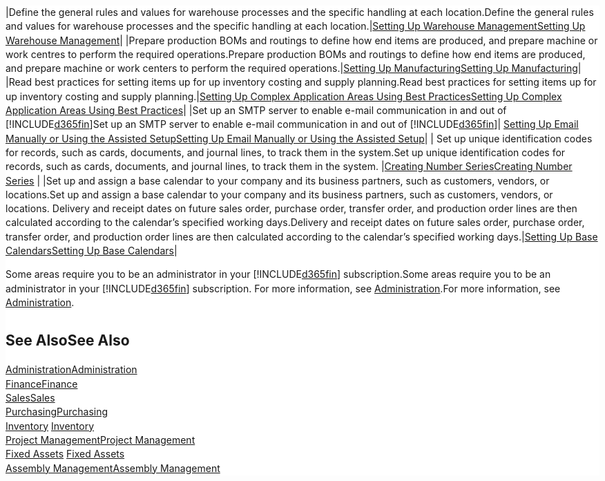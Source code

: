 |<span data-ttu-id="aec71-130">Define the general rules and values for warehouse processes and the specific handling at each location.</span><span class="sxs-lookup"><span data-stu-id="aec71-130">Define the general rules and values for warehouse processes and the specific handling at each location.</span></span>|[<span data-ttu-id="aec71-131">Setting Up Warehouse Management</span><span class="sxs-lookup"><span data-stu-id="aec71-131">Setting Up Warehouse Management</span></span>](warehouse-setup-warehouse.md)|
|<span data-ttu-id="aec71-132">Prepare production BOMs and routings to define how end items are produced, and prepare machine or work centres to perform the required operations.</span><span class="sxs-lookup"><span data-stu-id="aec71-132">Prepare production BOMs and routings to define how end items are produced, and prepare machine or work centers to perform the required operations.</span></span>|[<span data-ttu-id="aec71-133">Setting Up Manufacturing</span><span class="sxs-lookup"><span data-stu-id="aec71-133">Setting Up Manufacturing</span></span>](production-configure-production-processes.md)|
|<span data-ttu-id="aec71-134">Read best practices for setting items up for up inventory costing and supply planning.</span><span class="sxs-lookup"><span data-stu-id="aec71-134">Read best practices for setting items up for up inventory costing and supply planning.</span></span>|[<span data-ttu-id="aec71-135">Setting Up Complex Application Areas Using Best Practices</span><span class="sxs-lookup"><span data-stu-id="aec71-135">Setting Up Complex Application Areas Using Best Practices</span></span>](set-up-complex-application-areas-using-best-practices.md)|
|<span data-ttu-id="aec71-136">Set up an SMTP server to enable e-mail communication in and out of [!INCLUDE[d365fin](includes/d365fin_md.md)]</span><span class="sxs-lookup"><span data-stu-id="aec71-136">Set up an SMTP server to enable e-mail communication in and out of [!INCLUDE[d365fin](includes/d365fin_md.md)]</span></span>| [<span data-ttu-id="aec71-137">Setting Up Email Manually or Using the Assisted Setup</span><span class="sxs-lookup"><span data-stu-id="aec71-137">Setting Up Email Manually or Using the Assisted Setup</span></span>](admin-how-setup-email.md)|
| <span data-ttu-id="aec71-138">Set up unique identification codes for records, such as cards, documents, and journal lines, to track them in the system.</span><span class="sxs-lookup"><span data-stu-id="aec71-138">Set up unique identification codes for records, such as cards, documents, and journal lines, to track them in the system.</span></span> |[<span data-ttu-id="aec71-139">Creating Number Series</span><span class="sxs-lookup"><span data-stu-id="aec71-139">Creating Number Series</span></span>](ui-create-number-series.md) |
|<span data-ttu-id="aec71-140">Set up and assign a base calendar to your company and its business partners, such as customers, vendors, or locations.</span><span class="sxs-lookup"><span data-stu-id="aec71-140">Set up and assign a base calendar to your company and its business partners, such as customers, vendors, or locations.</span></span> <span data-ttu-id="aec71-141">Delivery and receipt dates on future sales order, purchase order, transfer order, and production order lines are then calculated according to the calendar’s specified working days.</span><span class="sxs-lookup"><span data-stu-id="aec71-141">Delivery and receipt dates on future sales order, purchase order, transfer order, and production order lines are then calculated according to the calendar’s specified working days.</span></span>|[<span data-ttu-id="aec71-142">Setting Up Base Calendars</span><span class="sxs-lookup"><span data-stu-id="aec71-142">Setting Up Base Calendars</span></span>](across-how-to-assign-base-calendars.md)|  

<span data-ttu-id="aec71-143">Some areas require you to be an administrator in your [!INCLUDE[d365fin](includes/d365fin_md.md)] subscription.</span><span class="sxs-lookup"><span data-stu-id="aec71-143">Some areas require you to be an administrator in your [!INCLUDE[d365fin](includes/d365fin_md.md)] subscription.</span></span> <span data-ttu-id="aec71-144">For more information, see [Administration](admin-setup-and-administration.md).</span><span class="sxs-lookup"><span data-stu-id="aec71-144">For more information, see [Administration](admin-setup-and-administration.md).</span></span>  

## <a name="see-also"></a><span data-ttu-id="aec71-145">See Also</span><span class="sxs-lookup"><span data-stu-id="aec71-145">See Also</span></span>
[<span data-ttu-id="aec71-146">Administration</span><span class="sxs-lookup"><span data-stu-id="aec71-146">Administration</span></span>](admin-setup-and-administration.md)  
[<span data-ttu-id="aec71-147">Finance</span><span class="sxs-lookup"><span data-stu-id="aec71-147">Finance</span></span>](finance.md)  
[<span data-ttu-id="aec71-148">Sales</span><span class="sxs-lookup"><span data-stu-id="aec71-148">Sales</span></span>](sales-manage-sales.md)  
[<span data-ttu-id="aec71-149">Purchasing</span><span class="sxs-lookup"><span data-stu-id="aec71-149">Purchasing</span></span>](purchasing-manage-purchasing.md)  
<span data-ttu-id="aec71-150">[Inventory](inventory-manage-inventory.md)  </span><span class="sxs-lookup"><span data-stu-id="aec71-150">[Inventory](inventory-manage-inventory.md)  </span></span>  
[<span data-ttu-id="aec71-151">Project Management</span><span class="sxs-lookup"><span data-stu-id="aec71-151">Project Management</span></span>](projects-manage-projects.md)  
<span data-ttu-id="aec71-152">[Fixed Assets](fa-manage.md)  </span><span class="sxs-lookup"><span data-stu-id="aec71-152">[Fixed Assets](fa-manage.md)  </span></span>  
[<span data-ttu-id="aec71-153">Assembly Management</span><span class="sxs-lookup"><span data-stu-id="aec71-153">Assembly Management</span></span>](assembly-assemble-items.md)  